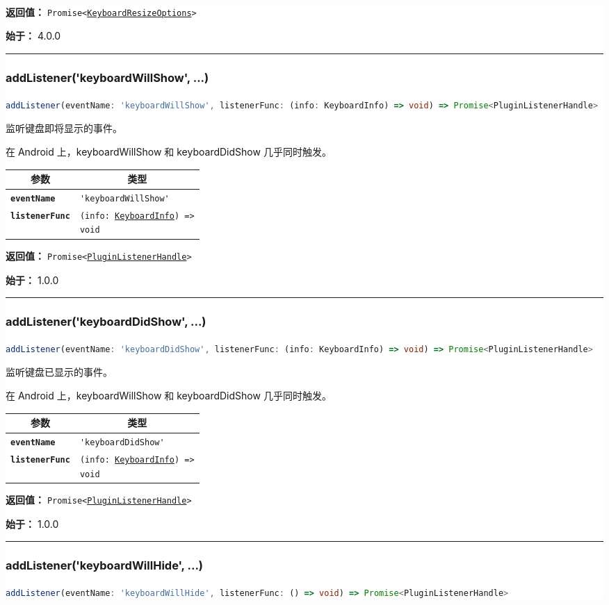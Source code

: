 **返回值：** <code>Promise&lt;<a href="#keyboardresizeoptions">KeyboardResizeOptions</a>&gt;</code>

**始于：** 4.0.0

--------------------


### addListener('keyboardWillShow', ...)

```typescript
addListener(eventName: 'keyboardWillShow', listenerFunc: (info: KeyboardInfo) => void) => Promise<PluginListenerHandle>
```

监听键盘即将显示的事件。

在 Android 上，keyboardWillShow 和 keyboardDidShow 几乎同时触发。

| 参数               | 类型                                                                     |
| ------------------ | ------------------------------------------------------------------------ |
| **`eventName`**    | <code>'keyboardWillShow'</code>                                          |
| **`listenerFunc`** | <code>(info: <a href="#keyboardinfo">KeyboardInfo</a>) =&gt; void</code> |

**返回值：** <code>Promise&lt;<a href="#pluginlistenerhandle">PluginListenerHandle</a>&gt;</code>

**始于：** 1.0.0

--------------------


### addListener('keyboardDidShow', ...)

```typescript
addListener(eventName: 'keyboardDidShow', listenerFunc: (info: KeyboardInfo) => void) => Promise<PluginListenerHandle>
```

监听键盘已显示的事件。

在 Android 上，keyboardWillShow 和 keyboardDidShow 几乎同时触发。

| 参数               | 类型                                                                     |
| ------------------ | ------------------------------------------------------------------------ |
| **`eventName`**    | <code>'keyboardDidShow'</code>                                           |
| **`listenerFunc`** | <code>(info: <a href="#keyboardinfo">KeyboardInfo</a>) =&gt; void</code> |

**返回值：** <code>Promise&lt;<a href="#pluginlistenerhandle">PluginListenerHandle</a>&gt;</code>

**始于：** 1.0.0

--------------------


### addListener('keyboardWillHide', ...)

```typescript
addListener(eventName: 'keyboardWillHide', listenerFunc: () => void) => Promise<PluginListenerHandle>
```
